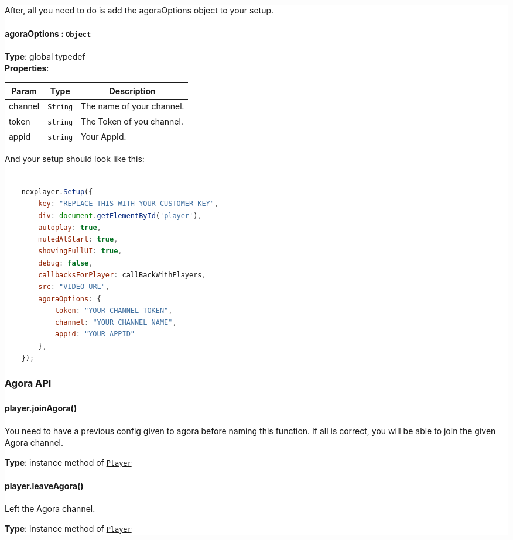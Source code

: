 After, all you need to do is add the agoraOptions object to your setup.

<a id="agoraOptions"></a>

#### agoraOptions : <code>Object</code>
**Type**: global typedef  
**Properties**:

| Param | Type | Description |
| --- | --- | --- |
| channel | <code>String</code> | The name of your channel. |
| token | <code>string</code> | The Token of you channel. |
| appid | <code>string</code> | Your AppId. |

And your setup should look like this:

```js

	nexplayer.Setup({
		key: "REPLACE THIS WITH YOUR CUSTOMER KEY",
		div: document.getElementById('player'),
		autoplay: true,
		mutedAtStart: true,
		showingFullUI: true,
		debug: false,
		callbacksForPlayer: callBackWithPlayers,
		src: "VIDEO URL",
		agoraOptions: {
			token: "YOUR CHANNEL TOKEN",
			channel: "YOUR CHANNEL NAME",
			appid: "YOUR APPID"
		},
	});

```

### Agora API

<a id="joinAgora"> </a>  

#### player.joinAgora()

You need to have a previous config given to agora before naming this function. If all is correct, you will be able to join the given Agora channel.

**Type**: instance method of [<code>Player</code>](#Player)

<a id="leaveAgora"> </a>  

#### player.leaveAgora()

Left the Agora channel.

**Type**: instance method of [<code>Player</code>](#Player)
